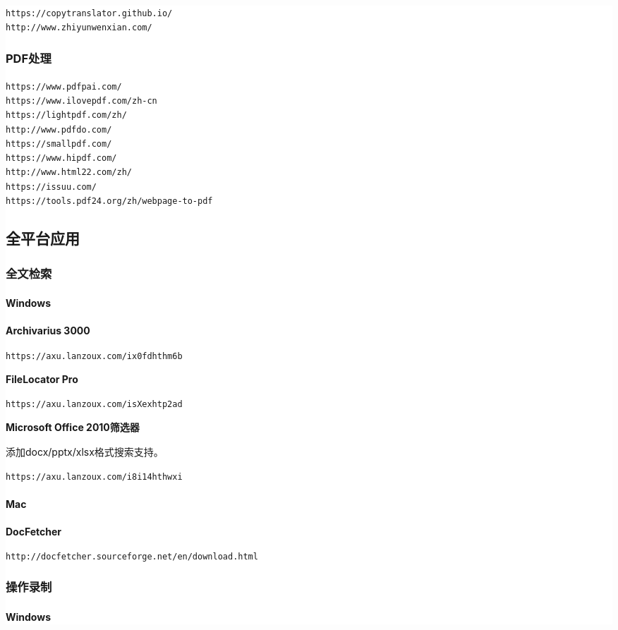 ```text
https://copytranslator.github.io/
http://www.zhiyunwenxian.com/
```

### PDF处理

```text
https://www.pdfpai.com/
https://www.ilovepdf.com/zh-cn
https://lightpdf.com/zh/
http://www.pdfdo.com/
https://smallpdf.com/
https://www.hipdf.com/
http://www.html22.com/zh/
https://issuu.com/
https://tools.pdf24.org/zh/webpage-to-pdf
```

## 全平台应用

### 全文检索

#### Windows

**Archivarius 3000**

```text
https://axu.lanzoux.com/ix0fdhthm6b
```

**FileLocator Pro**

```text
https://axu.lanzoux.com/isXexhtp2ad
```

**Microsoft Office 2010筛选器**

添加docx/pptx/xlsx格式搜索支持。

```text
https://axu.lanzoux.com/i8i14hthwxi
```

#### Mac

**DocFetcher**

```text
http://docfetcher.sourceforge.net/en/download.html
```

### 操作录制

#### Windows
